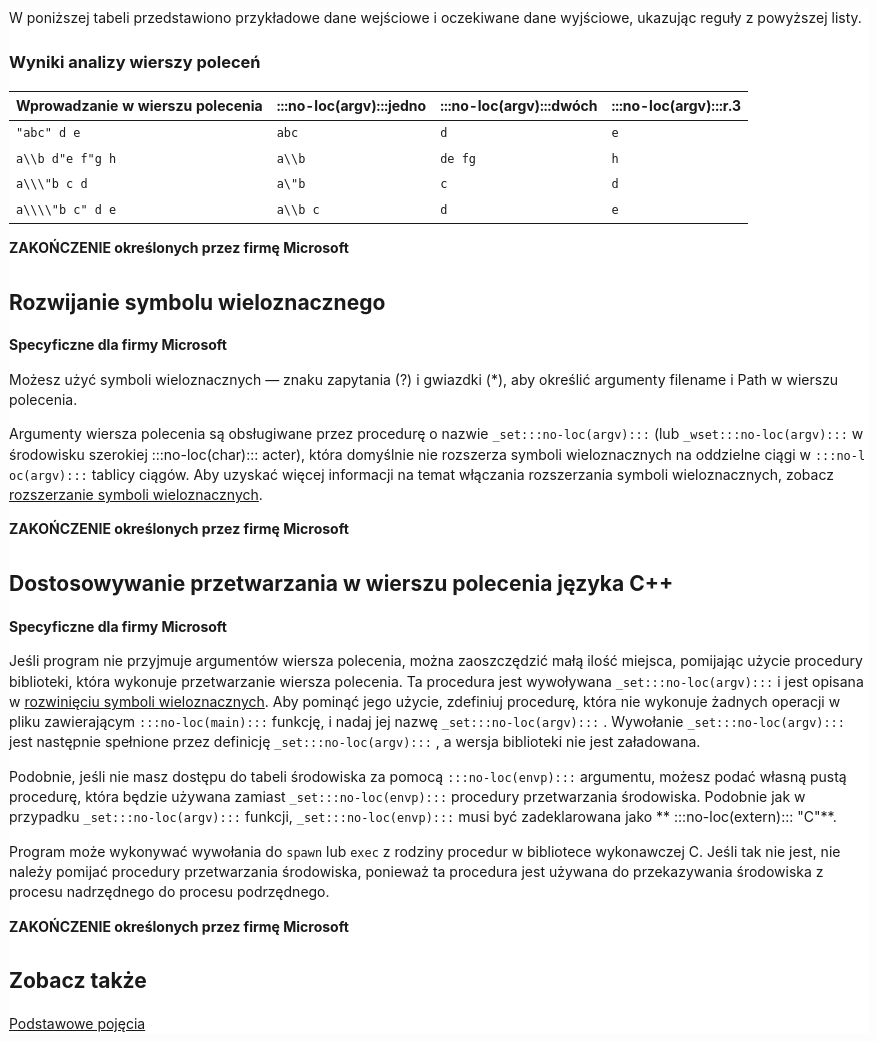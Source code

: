 W poniższej tabeli przedstawiono przykładowe dane wejściowe i oczekiwane dane wyjściowe, ukazując reguły z powyższej listy.

### <a name="results-of-parsing-command-lines"></a>Wyniki analizy wierszy poleceń

|Wprowadzanie w wierszu polecenia|:::no-loc(argv):::jedno|:::no-loc(argv):::dwóch|:::no-loc(argv):::r.3|
|-------------------------|---------------|---------------|---------------|
|`"abc" d e`|`abc`|`d`|`e`|
|`a\\b d"e f"g h`|`a\\b`|`de fg`|`h`|
|`a\\\"b c d`|`a\"b`|`c`|`d`|
|`a\\\\"b c" d e`|`a\\b c`|`d`|`e`|

**ZAKOŃCZENIE określonych przez firmę Microsoft**

## <a name="wildcard-expansion"></a>Rozwijanie symbolu wieloznacznego

**Specyficzne dla firmy Microsoft**

Możesz użyć symboli wieloznacznych — znaku zapytania (?) i gwiazdki (*), aby określić argumenty filename i Path w wierszu polecenia.

Argumenty wiersza polecenia są obsługiwane przez procedurę o nazwie `_set:::no-loc(argv):::` (lub `_wset:::no-loc(argv):::` w środowisku szerokiej :::no-loc(char)::: acter), która domyślnie nie rozszerza symboli wieloznacznych na oddzielne ciągi w `:::no-loc(argv):::` tablicy ciągów. Aby uzyskać więcej informacji na temat włączania rozszerzania symboli wieloznacznych, zobacz [rozszerzanie symboli wieloznacznych](../c-language/expanding-wildcard-arguments.md).

**ZAKOŃCZENIE określonych przez firmę Microsoft**

## <a name="customizing-c-command-line-processing"></a>Dostosowywanie przetwarzania w wierszu polecenia języka C++

**Specyficzne dla firmy Microsoft**

Jeśli program nie przyjmuje argumentów wiersza polecenia, można zaoszczędzić małą ilość miejsca, pomijając użycie procedury biblioteki, która wykonuje przetwarzanie wiersza polecenia. Ta procedura jest wywoływana `_set:::no-loc(argv):::` i jest opisana w [rozwinięciu symboli wieloznacznych](../cpp/wildcard-expansion.md). Aby pominąć jego użycie, zdefiniuj procedurę, która nie wykonuje żadnych operacji w pliku zawierającym `:::no-loc(main):::` funkcję, i nadaj jej nazwę `_set:::no-loc(argv):::` . Wywołanie `_set:::no-loc(argv):::` jest następnie spełnione przez definicję `_set:::no-loc(argv):::` , a wersja biblioteki nie jest załadowana.

Podobnie, jeśli nie masz dostępu do tabeli środowiska za pomocą `:::no-loc(envp):::` argumentu, możesz podać własną pustą procedurę, która będzie używana zamiast `_set:::no-loc(envp):::` procedury przetwarzania środowiska. Podobnie jak w przypadku `_set:::no-loc(argv):::` funkcji, `_set:::no-loc(envp):::` musi być zadeklarowana jako ** :::no-loc(extern)::: "C"**.

Program może wykonywać wywołania do `spawn` lub `exec` z rodziny procedur w bibliotece wykonawczej C. Jeśli tak nie jest, nie należy pomijać procedury przetwarzania środowiska, ponieważ ta procedura jest używana do przekazywania środowiska z procesu nadrzędnego do procesu podrzędnego.

**ZAKOŃCZENIE określonych przez firmę Microsoft**

## <a name="see-also"></a>Zobacz także

[Podstawowe pojęcia](../cpp/basic-concepts-cpp.md)

